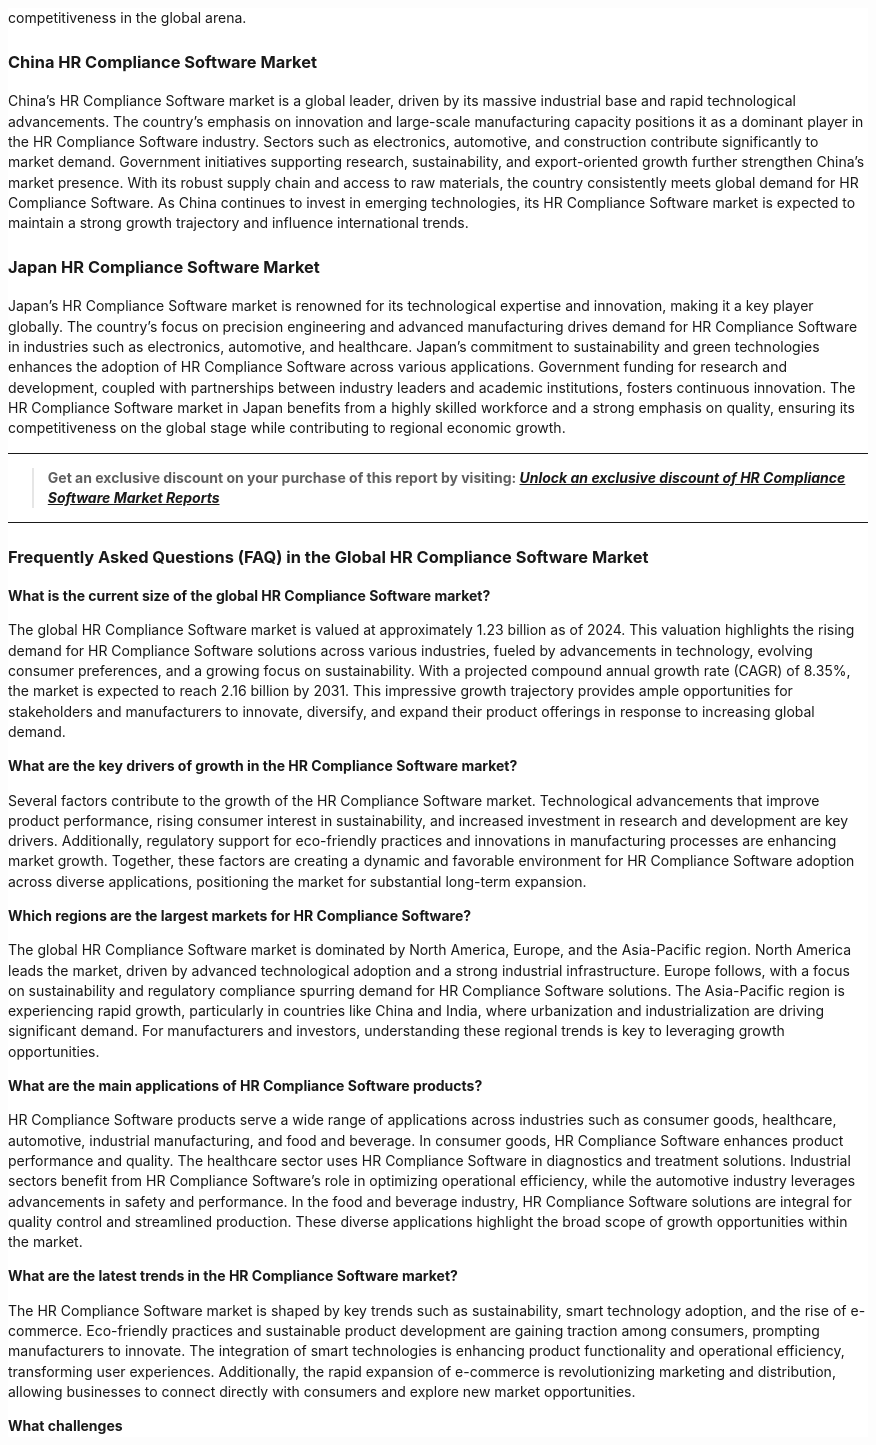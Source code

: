 competitiveness in the global arena.</p><h3>China HR Compliance Software Market</h3><p>China&rsquo;s HR Compliance Software market is a global leader, driven by its massive industrial base and rapid technological advancements. The country&rsquo;s emphasis on innovation and large-scale manufacturing capacity positions it as a dominant player in the HR Compliance Software industry. Sectors such as electronics, automotive, and construction contribute significantly to market demand. Government initiatives supporting research, sustainability, and export-oriented growth further strengthen China&rsquo;s market presence. With its robust supply chain and access to raw materials, the country consistently meets global demand for HR Compliance Software. As China continues to invest in emerging technologies, its HR Compliance Software market is expected to maintain a strong growth trajectory and influence international trends.</p><h3>Japan HR Compliance Software Market</h3><p>Japan&rsquo;s HR Compliance Software market is renowned for its technological expertise and innovation, making it a key player globally. The country&rsquo;s focus on precision engineering and advanced manufacturing drives demand for HR Compliance Software in industries such as electronics, automotive, and healthcare. Japan&rsquo;s commitment to sustainability and green technologies enhances the adoption of HR Compliance Software across various applications. Government funding for research and development, coupled with partnerships between industry leaders and academic institutions, fosters continuous innovation. The HR Compliance Software market in Japan benefits from a highly skilled workforce and a strong emphasis on quality, ensuring its competitiveness on the global stage while contributing to regional economic growth.</p><hr /><blockquote><p><strong>Get an exclusive discount on your purchase of this report by visiting: <em><a href="://marketresearchpulse.com/ask-for-discount/89669?utm_source=Github&amp;utm_medium=052">Unlock an exclusive discount of HR Compliance Software Market Reports</a></em>&nbsp;</strong></p></blockquote><hr /><h3>Frequently Asked Questions (FAQ) in the Global HR Compliance Software Market</h3><p><strong>What is the current size of the global HR Compliance Software market?</strong></p><p>The global HR Compliance Software market is valued at approximately 1.23 billion as of 2024. This valuation highlights the rising demand for HR Compliance Software solutions across various industries, fueled by advancements in technology, evolving consumer preferences, and a growing focus on sustainability. With a projected compound annual growth rate (CAGR) of 8.35%, the market is expected to reach 2.16 billion by 2031. This impressive growth trajectory provides ample opportunities for stakeholders and manufacturers to innovate, diversify, and expand their product offerings in response to increasing global demand.</p><p><strong>What are the key drivers of growth in the HR Compliance Software market?</strong></p><p>Several factors contribute to the growth of the HR Compliance Software market. Technological advancements that improve product performance, rising consumer interest in sustainability, and increased investment in research and development are key drivers. Additionally, regulatory support for eco-friendly practices and innovations in manufacturing processes are enhancing market growth. Together, these factors are creating a dynamic and favorable environment for HR Compliance Software adoption across diverse applications, positioning the market for substantial long-term expansion.</p><p><strong>Which regions are the largest markets for HR Compliance Software?</strong></p><p>The global HR Compliance Software market is dominated by North America, Europe, and the Asia-Pacific region. North America leads the market, driven by advanced technological adoption and a strong industrial infrastructure. Europe follows, with a focus on sustainability and regulatory compliance spurring demand for HR Compliance Software solutions. The Asia-Pacific region is experiencing rapid growth, particularly in countries like China and India, where urbanization and industrialization are driving significant demand. For manufacturers and investors, understanding these regional trends is key to leveraging growth opportunities.</p><p><strong>What are the main applications of HR Compliance Software products?</strong></p><p>HR Compliance Software products serve a wide range of applications across industries such as consumer goods, healthcare, automotive, industrial manufacturing, and food and beverage. In consumer goods, HR Compliance Software enhances product performance and quality. The healthcare sector uses HR Compliance Software in diagnostics and treatment solutions. Industrial sectors benefit from HR Compliance Software&rsquo;s role in optimizing operational efficiency, while the automotive industry leverages advancements in safety and performance. In the food and beverage industry, HR Compliance Software solutions are integral for quality control and streamlined production. These diverse applications highlight the broad scope of growth opportunities within the market.</p><p><strong>What are the latest trends in the HR Compliance Software market?</strong></p><p>The HR Compliance Software market is shaped by key trends such as sustainability, smart technology adoption, and the rise of e-commerce. Eco-friendly practices and sustainable product development are gaining traction among consumers, prompting manufacturers to innovate. The integration of smart technologies is enhancing product functionality and operational efficiency, transforming user experiences. Additionally, the rapid expansion of e-commerce is revolutionizing marketing and distribution, allowing businesses to connect directly with consumers and explore new market opportunities.</p><p><strong>What challenges